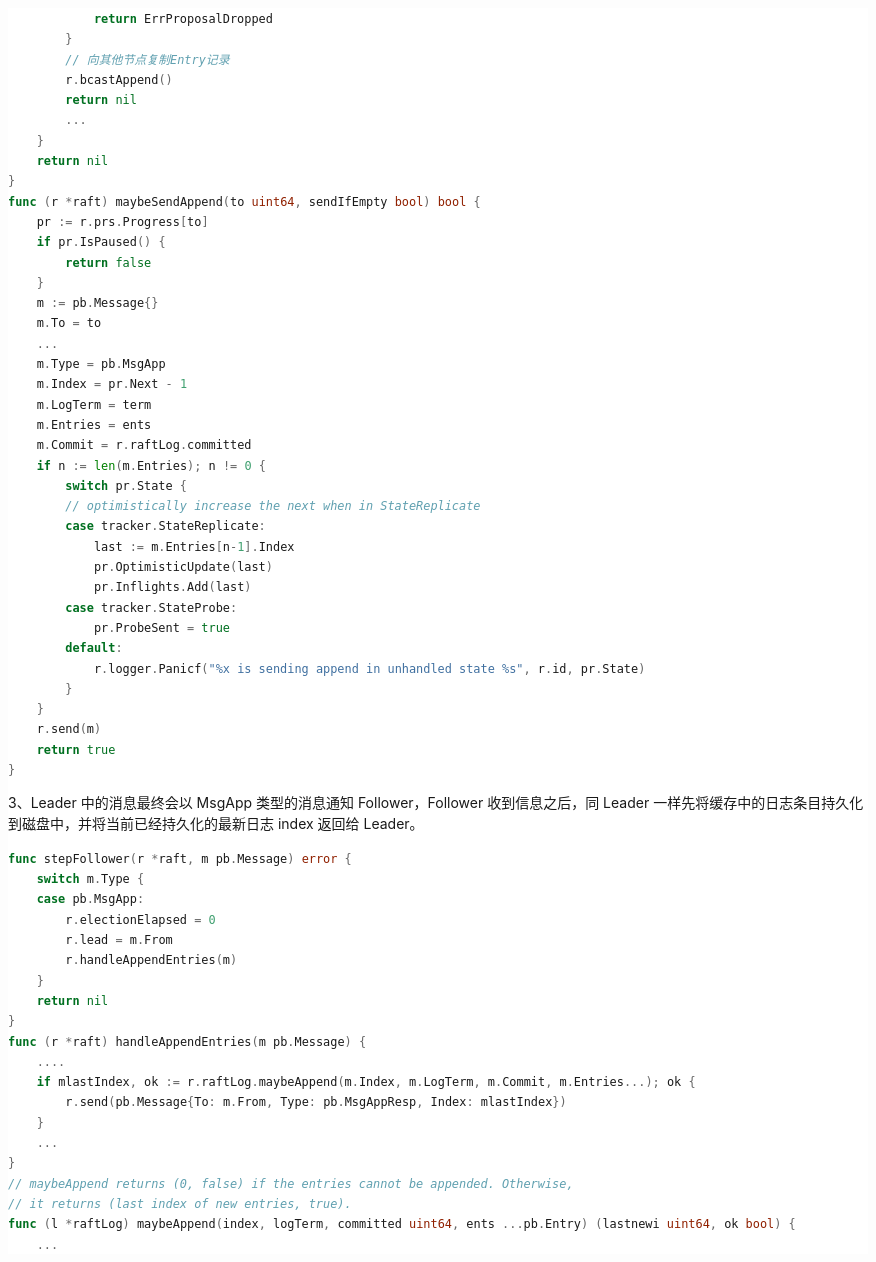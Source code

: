 ```go
			return ErrProposalDropped
		}
		// 向其他节点复制Entry记录
		r.bcastAppend()
		return nil
		...
	}
	return nil
}
func (r *raft) maybeSendAppend(to uint64, sendIfEmpty bool) bool {
	pr := r.prs.Progress[to]
	if pr.IsPaused() {
		return false
	}
	m := pb.Message{}
	m.To = to
	...
	m.Type = pb.MsgApp
	m.Index = pr.Next - 1
	m.LogTerm = term
	m.Entries = ents
	m.Commit = r.raftLog.committed
	if n := len(m.Entries); n != 0 {
		switch pr.State {
		// optimistically increase the next when in StateReplicate
		case tracker.StateReplicate:
			last := m.Entries[n-1].Index
			pr.OptimisticUpdate(last)
			pr.Inflights.Add(last)
		case tracker.StateProbe:
			pr.ProbeSent = true
		default:
			r.logger.Panicf("%x is sending append in unhandled state %s", r.id, pr.State)
		}
	}
	r.send(m)
	return true
}
```
3、Leader 中的消息最终会以 MsgApp 类型的消息通知 Follower，Follower 收到信息之后，同 Leader 一样先将缓存中的日志条目持久化到磁盘中，并将当前已经持久化的最新日志 index 返回给 Leader。
```go
func stepFollower(r *raft, m pb.Message) error {
	switch m.Type {
	case pb.MsgApp:
		r.electionElapsed = 0
		r.lead = m.From
		r.handleAppendEntries(m)
	}
	return nil
}
func (r *raft) handleAppendEntries(m pb.Message) {
	....
	if mlastIndex, ok := r.raftLog.maybeAppend(m.Index, m.LogTerm, m.Commit, m.Entries...); ok {
		r.send(pb.Message{To: m.From, Type: pb.MsgAppResp, Index: mlastIndex})
	}
	...
}
// maybeAppend returns (0, false) if the entries cannot be appended. Otherwise,
// it returns (last index of new entries, true).
func (l *raftLog) maybeAppend(index, logTerm, committed uint64, ents ...pb.Entry) (lastnewi uint64, ok bool) {
	...
```